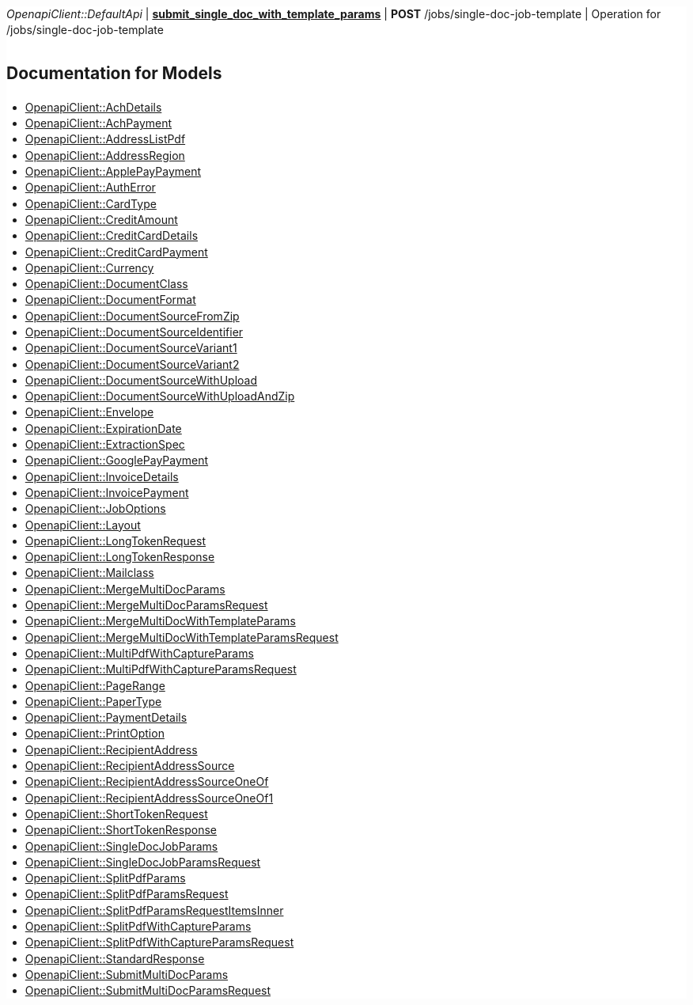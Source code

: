 *OpenapiClient::DefaultApi* | [**submit_single_doc_with_template_params**](docs/DefaultApi.md#submit_single_doc_with_template_params) | **POST** /jobs/single-doc-job-template | Operation for /jobs/single-doc-job-template


## Documentation for Models

 - [OpenapiClient::AchDetails](docs/AchDetails.md)
 - [OpenapiClient::AchPayment](docs/AchPayment.md)
 - [OpenapiClient::AddressListPdf](docs/AddressListPdf.md)
 - [OpenapiClient::AddressRegion](docs/AddressRegion.md)
 - [OpenapiClient::ApplePayPayment](docs/ApplePayPayment.md)
 - [OpenapiClient::AuthError](docs/AuthError.md)
 - [OpenapiClient::CardType](docs/CardType.md)
 - [OpenapiClient::CreditAmount](docs/CreditAmount.md)
 - [OpenapiClient::CreditCardDetails](docs/CreditCardDetails.md)
 - [OpenapiClient::CreditCardPayment](docs/CreditCardPayment.md)
 - [OpenapiClient::Currency](docs/Currency.md)
 - [OpenapiClient::DocumentClass](docs/DocumentClass.md)
 - [OpenapiClient::DocumentFormat](docs/DocumentFormat.md)
 - [OpenapiClient::DocumentSourceFromZip](docs/DocumentSourceFromZip.md)
 - [OpenapiClient::DocumentSourceIdentifier](docs/DocumentSourceIdentifier.md)
 - [OpenapiClient::DocumentSourceVariant1](docs/DocumentSourceVariant1.md)
 - [OpenapiClient::DocumentSourceVariant2](docs/DocumentSourceVariant2.md)
 - [OpenapiClient::DocumentSourceWithUpload](docs/DocumentSourceWithUpload.md)
 - [OpenapiClient::DocumentSourceWithUploadAndZip](docs/DocumentSourceWithUploadAndZip.md)
 - [OpenapiClient::Envelope](docs/Envelope.md)
 - [OpenapiClient::ExpirationDate](docs/ExpirationDate.md)
 - [OpenapiClient::ExtractionSpec](docs/ExtractionSpec.md)
 - [OpenapiClient::GooglePayPayment](docs/GooglePayPayment.md)
 - [OpenapiClient::InvoiceDetails](docs/InvoiceDetails.md)
 - [OpenapiClient::InvoicePayment](docs/InvoicePayment.md)
 - [OpenapiClient::JobOptions](docs/JobOptions.md)
 - [OpenapiClient::Layout](docs/Layout.md)
 - [OpenapiClient::LongTokenRequest](docs/LongTokenRequest.md)
 - [OpenapiClient::LongTokenResponse](docs/LongTokenResponse.md)
 - [OpenapiClient::Mailclass](docs/Mailclass.md)
 - [OpenapiClient::MergeMultiDocParams](docs/MergeMultiDocParams.md)
 - [OpenapiClient::MergeMultiDocParamsRequest](docs/MergeMultiDocParamsRequest.md)
 - [OpenapiClient::MergeMultiDocWithTemplateParams](docs/MergeMultiDocWithTemplateParams.md)
 - [OpenapiClient::MergeMultiDocWithTemplateParamsRequest](docs/MergeMultiDocWithTemplateParamsRequest.md)
 - [OpenapiClient::MultiPdfWithCaptureParams](docs/MultiPdfWithCaptureParams.md)
 - [OpenapiClient::MultiPdfWithCaptureParamsRequest](docs/MultiPdfWithCaptureParamsRequest.md)
 - [OpenapiClient::PageRange](docs/PageRange.md)
 - [OpenapiClient::PaperType](docs/PaperType.md)
 - [OpenapiClient::PaymentDetails](docs/PaymentDetails.md)
 - [OpenapiClient::PrintOption](docs/PrintOption.md)
 - [OpenapiClient::RecipientAddress](docs/RecipientAddress.md)
 - [OpenapiClient::RecipientAddressSource](docs/RecipientAddressSource.md)
 - [OpenapiClient::RecipientAddressSourceOneOf](docs/RecipientAddressSourceOneOf.md)
 - [OpenapiClient::RecipientAddressSourceOneOf1](docs/RecipientAddressSourceOneOf1.md)
 - [OpenapiClient::ShortTokenRequest](docs/ShortTokenRequest.md)
 - [OpenapiClient::ShortTokenResponse](docs/ShortTokenResponse.md)
 - [OpenapiClient::SingleDocJobParams](docs/SingleDocJobParams.md)
 - [OpenapiClient::SingleDocJobParamsRequest](docs/SingleDocJobParamsRequest.md)
 - [OpenapiClient::SplitPdfParams](docs/SplitPdfParams.md)
 - [OpenapiClient::SplitPdfParamsRequest](docs/SplitPdfParamsRequest.md)
 - [OpenapiClient::SplitPdfParamsRequestItemsInner](docs/SplitPdfParamsRequestItemsInner.md)
 - [OpenapiClient::SplitPdfWithCaptureParams](docs/SplitPdfWithCaptureParams.md)
 - [OpenapiClient::SplitPdfWithCaptureParamsRequest](docs/SplitPdfWithCaptureParamsRequest.md)
 - [OpenapiClient::StandardResponse](docs/StandardResponse.md)
 - [OpenapiClient::SubmitMultiDocParams](docs/SubmitMultiDocParams.md)
 - [OpenapiClient::SubmitMultiDocParamsRequest](docs/SubmitMultiDocParamsRequest.md)